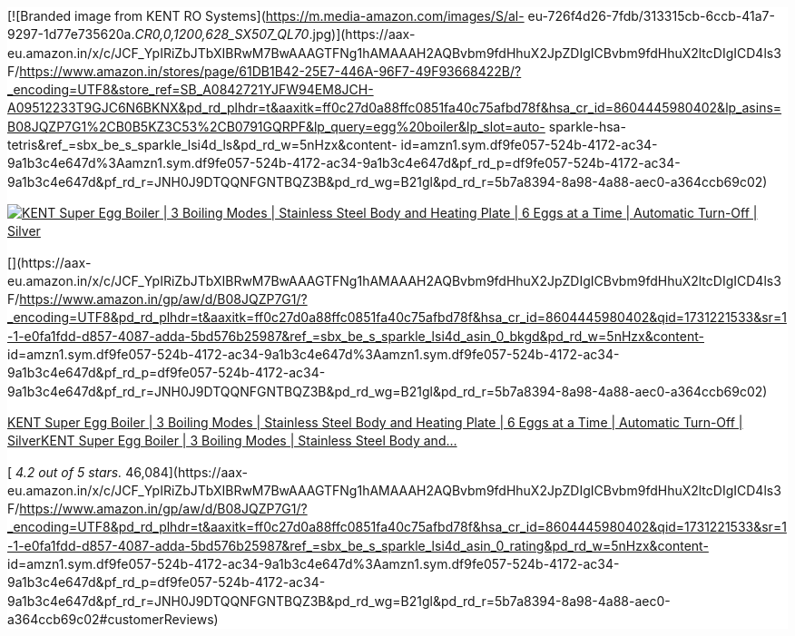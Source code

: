 [![Branded image from KENT RO Systems](https://m.media-amazon.com/images/S/al-
eu-726f4d26-7fdb/313315cb-6ccb-41a7-9297-1d77e735620a._CR0,0,1200,628_SX507_QL70_.jpg)](https://aax-
eu.amazon.in/x/c/JCF_YpIRiZbJTbXIBRwM7BwAAAGTFNg1hAMAAAH2AQBvbm9fdHhuX2JpZDIgICBvbm9fdHhuX2ltcDIgICD4ls3F/https://www.amazon.in/stores/page/61DB1B42-25E7-446A-96F7-49F93668422B/?_encoding=UTF8&store_ref=SB_A0842721YJFW94EM8JCH-A09512233T9GJC6N6BKNX&pd_rd_plhdr=t&aaxitk=ff0c27d0a88ffc0851fa40c75afbd78f&hsa_cr_id=8604445980402&lp_asins=B08JQZP7G1%2CB0B5KZ3C53%2CB0791GQRPF&lp_query=egg%20boiler&lp_slot=auto-
sparkle-hsa-tetris&ref_=sbx_be_s_sparkle_lsi4d_ls&pd_rd_w=5nHzx&content-
id=amzn1.sym.df9fe057-524b-4172-ac34-9a1b3c4e647d%3Aamzn1.sym.df9fe057-524b-4172-ac34-9a1b3c4e647d&pf_rd_p=df9fe057-524b-4172-ac34-9a1b3c4e647d&pf_rd_r=JNH0J9DTQQNFGNTBQZ3B&pd_rd_wg=B21gl&pd_rd_r=5b7a8394-8a98-4a88-aec0-a364ccb69c02)

[](https://aax-eu.amazon.in/x/c/JCF_YpIRiZbJTbXIBRwM7BwAAAGTFNg1hAMAAAH2AQBvbm9fdHhuX2JpZDIgICBvbm9fdHhuX2ltcDIgICD4ls3F/https://www.amazon.in/gp/aw/d/B08JQZP7G1/?_encoding=UTF8&pd_rd_plhdr=t&aaxitk=ff0c27d0a88ffc0851fa40c75afbd78f&hsa_cr_id=8604445980402&qid=1731221533&sr=1-1-e0fa1fdd-d857-4087-adda-5bd576b25987&ref_=sbx_be_s_sparkle_lsi4d_asin_0_bkgd&pd_rd_w=5nHzx&content-id=amzn1.sym.df9fe057-524b-4172-ac34-9a1b3c4e647d%3Aamzn1.sym.df9fe057-524b-4172-ac34-9a1b3c4e647d&pf_rd_p=df9fe057-524b-4172-ac34-9a1b3c4e647d&pf_rd_r=JNH0J9DTQQNFGNTBQZ3B&pd_rd_wg=B21gl&pd_rd_r=5b7a8394-8a98-4a88-aec0-a364ccb69c02)[![KENT Super Egg Boiler | 3 Boiling Modes | Stainless Steel Body and Heating Plate | 6 Eggs at a Time | Automatic Turn-Off | Silver](https://m.media-amazon.com/images/I/71+2IuZ78XL._AC_SR160,134_QL70_.jpg)](https://aax-eu.amazon.in/x/c/JCF_YpIRiZbJTbXIBRwM7BwAAAGTFNg1hAMAAAH2AQBvbm9fdHhuX2JpZDIgICBvbm9fdHhuX2ltcDIgICD4ls3F/https://www.amazon.in/gp/aw/d/B08JQZP7G1/?_encoding=UTF8&pd_rd_plhdr=t&aaxitk=ff0c27d0a88ffc0851fa40c75afbd78f&hsa_cr_id=8604445980402&qid=1731221533&sr=1-1-e0fa1fdd-d857-4087-adda-5bd576b25987&ref_=sbx_be_s_sparkle_lsi4d_asin_0_img&pd_rd_w=5nHzx&content-id=amzn1.sym.df9fe057-524b-4172-ac34-9a1b3c4e647d%3Aamzn1.sym.df9fe057-524b-4172-ac34-9a1b3c4e647d&pf_rd_p=df9fe057-524b-4172-ac34-9a1b3c4e647d&pf_rd_r=JNH0J9DTQQNFGNTBQZ3B&pd_rd_wg=B21gl&pd_rd_r=5b7a8394-8a98-4a88-aec0-a364ccb69c02)

[](https://aax-
eu.amazon.in/x/c/JCF_YpIRiZbJTbXIBRwM7BwAAAGTFNg1hAMAAAH2AQBvbm9fdHhuX2JpZDIgICBvbm9fdHhuX2ltcDIgICD4ls3F/https://www.amazon.in/gp/aw/d/B08JQZP7G1/?_encoding=UTF8&pd_rd_plhdr=t&aaxitk=ff0c27d0a88ffc0851fa40c75afbd78f&hsa_cr_id=8604445980402&qid=1731221533&sr=1-1-e0fa1fdd-d857-4087-adda-5bd576b25987&ref_=sbx_be_s_sparkle_lsi4d_asin_0_bkgd&pd_rd_w=5nHzx&content-
id=amzn1.sym.df9fe057-524b-4172-ac34-9a1b3c4e647d%3Aamzn1.sym.df9fe057-524b-4172-ac34-9a1b3c4e647d&pf_rd_p=df9fe057-524b-4172-ac34-9a1b3c4e647d&pf_rd_r=JNH0J9DTQQNFGNTBQZ3B&pd_rd_wg=B21gl&pd_rd_r=5b7a8394-8a98-4a88-aec0-a364ccb69c02)

[KENT Super Egg Boiler | 3 Boiling Modes | Stainless Steel Body and Heating Plate | 6 Eggs at a Time | Automatic Turn-Off | SilverKENT Super Egg Boiler | 3 Boiling Modes | Stainless Steel Body and…](https://aax-eu.amazon.in/x/c/JCF_YpIRiZbJTbXIBRwM7BwAAAGTFNg1hAMAAAH2AQBvbm9fdHhuX2JpZDIgICBvbm9fdHhuX2ltcDIgICD4ls3F/https://www.amazon.in/gp/aw/d/B08JQZP7G1/?_encoding=UTF8&pd_rd_plhdr=t&aaxitk=ff0c27d0a88ffc0851fa40c75afbd78f&hsa_cr_id=8604445980402&qid=1731221533&sr=1-1-e0fa1fdd-d857-4087-adda-5bd576b25987&ref_=sbx_be_s_sparkle_lsi4d_asin_0_title&pd_rd_w=5nHzx&content-id=amzn1.sym.df9fe057-524b-4172-ac34-9a1b3c4e647d%3Aamzn1.sym.df9fe057-524b-4172-ac34-9a1b3c4e647d&pf_rd_p=df9fe057-524b-4172-ac34-9a1b3c4e647d&pf_rd_r=JNH0J9DTQQNFGNTBQZ3B&pd_rd_wg=B21gl&pd_rd_r=5b7a8394-8a98-4a88-aec0-a364ccb69c02)

[ _4.2 out of 5 stars._ 46,084](https://aax-
eu.amazon.in/x/c/JCF_YpIRiZbJTbXIBRwM7BwAAAGTFNg1hAMAAAH2AQBvbm9fdHhuX2JpZDIgICBvbm9fdHhuX2ltcDIgICD4ls3F/https://www.amazon.in/gp/aw/d/B08JQZP7G1/?_encoding=UTF8&pd_rd_plhdr=t&aaxitk=ff0c27d0a88ffc0851fa40c75afbd78f&hsa_cr_id=8604445980402&qid=1731221533&sr=1-1-e0fa1fdd-d857-4087-adda-5bd576b25987&ref_=sbx_be_s_sparkle_lsi4d_asin_0_rating&pd_rd_w=5nHzx&content-
id=amzn1.sym.df9fe057-524b-4172-ac34-9a1b3c4e647d%3Aamzn1.sym.df9fe057-524b-4172-ac34-9a1b3c4e647d&pf_rd_p=df9fe057-524b-4172-ac34-9a1b3c4e647d&pf_rd_r=JNH0J9DTQQNFGNTBQZ3B&pd_rd_wg=B21gl&pd_rd_r=5b7a8394-8a98-4a88-aec0-a364ccb69c02#customerReviews)

